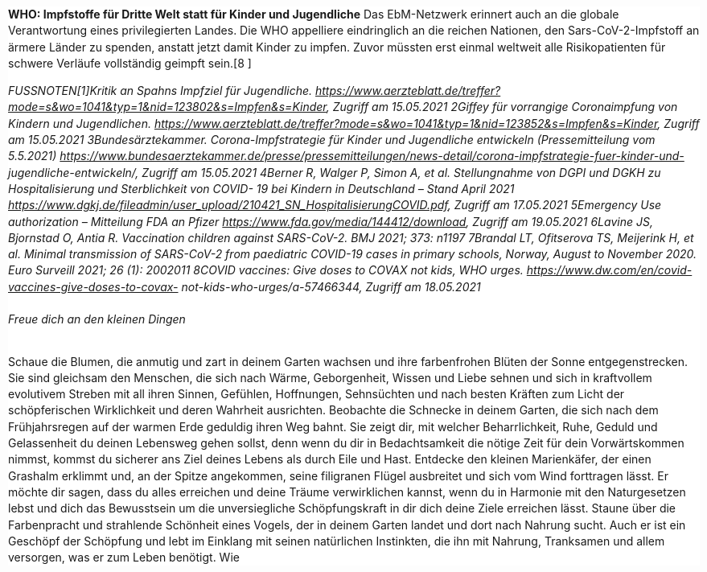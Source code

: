 **WHO: Impfstoffe für Dritte Welt statt für Kinder und Jugendliche**
Das EbM-Netzwerk erinnert auch an die globale Verantwortung eines privilegierten Landes. Die WHO appelliere eindringlich an die reichen Nationen, den Sars-CoV-2-Impfstoff an ärmere Länder zu spenden, anstatt
jetzt damit Kinder zu impfen. Zuvor müssten erst einmal weltweit alle Risikopatienten für schwere Verläufe
vollständig geimpft sein.[8 ]

_FUSSNOTEN[1]Kritik an Spahns Impfziel für Jugendliche._
_https://www.aerzteblatt.de/treffer?mode=s&wo=1041&typ=1&nid=123802&s=Impfen&s=Kinder, Zugriff am 15.05.2021_
_2Giffey für vorrangige Coronaimpfung von Kindern und Jugendlichen._
_https://www.aerzteblatt.de/treffer?mode=s&wo=1041&typ=1&nid=123852&s=Impfen&s=Kinder, Zugriff am 15.05.2021_
_3Bundesärztekammer. Corona-Impfstrategie für Kinder und Jugendliche entwickeln (Pressemitteilung vom 5.5.2021)_
_https://www.bundesaerztekammer.de/presse/pressemitteilungen/news-detail/corona-impfstrategie-fuer-kinder-und-_
_jugendliche-entwickeln/, Zugriff am 15.05.2021_
_4Berner R, Walger P, Simon A, et al. Stellungnahme von DGPI und DGKH zu Hospitalisierung und Sterblichkeit von COVID-_
_19 bei Kindern in Deutschland – Stand April 2021_
_https://www.dgkj.de/fileadmin/user_upload/210421_SN_HospitalisierungCOVID.pdf, Zugriff am 17.05.2021_
_5Emergency Use authorization – Mitteilung FDA an Pfizer_
_https://www.fda.gov/media/144412/download, Zugriff am 19.05.2021_
_6Lavine JS, Bjornstad O, Antia R. Vaccination children against SARS-CoV-2. BMJ 2021; 373: n1197_
_7Brandal LT, Ofitserova TS, Meijerink H, et al. Minimal transmission of SARS-CoV-2 from paediatric COVID-19 cases in_
_primary schools, Norway, August to November 2020. Euro Surveill 2021; 26 (1): 2002011_
_8COVID vaccines: Give doses to COVAX not kids, WHO urges. https://www.dw.com/en/covid-vaccines-give-doses-to-covax-_
_not-kids-who-urges/a-57466344, Zugriff am 18.05.2021_

###### Freue dich an den kleinen Dingen
Schaue die Blumen, die anmutig und zart in deinem Garten wachsen und ihre farbenfrohen Blüten der
Sonne entgegenstrecken. Sie sind gleichsam den Menschen, die sich nach Wärme, Geborgenheit, Wissen
und Liebe sehnen und sich in kraftvollem evolutivem Streben mit all ihren Sinnen, Gefühlen, Hoffnungen,
Sehnsüchten und nach besten Kräften zum Licht der schöpferischen Wirklichkeit und deren Wahrheit
ausrichten.
Beobachte die Schnecke in deinem Garten, die sich nach dem Frühjahrsregen auf der warmen Erde geduldig ihren Weg bahnt. Sie zeigt dir, mit welcher Beharrlichkeit, Ruhe, Geduld und Gelassenheit du deinen
Lebensweg gehen sollst, denn wenn du dir in Bedachtsamkeit die nötige Zeit für dein Vorwärtskommen
nimmst, kommst du sicherer ans Ziel deines Lebens als durch Eile und Hast.
Entdecke den kleinen Marienkäfer, der einen Grashalm erklimmt und, an der Spitze angekommen, seine
filigranen Flügel ausbreitet und sich vom Wind forttragen lässt. Er möchte dir sagen, dass du alles erreichen
und deine Träume verwirklichen kannst, wenn du in Harmonie mit den Naturgesetzen lebst und dich das
Bewusstsein um die unversiegliche Schöpfungskraft in dir dich deine Ziele erreichen lässt.
Staune über die Farbenpracht und strahlende Schönheit eines Vogels, der in deinem Garten landet und
dort nach Nahrung sucht. Auch er ist ein Geschöpf der Schöpfung und lebt im Einklang mit seinen natürlichen Instinkten, die ihn mit Nahrung, Tranksamen und allem versorgen, was er zum Leben benötigt. Wie

